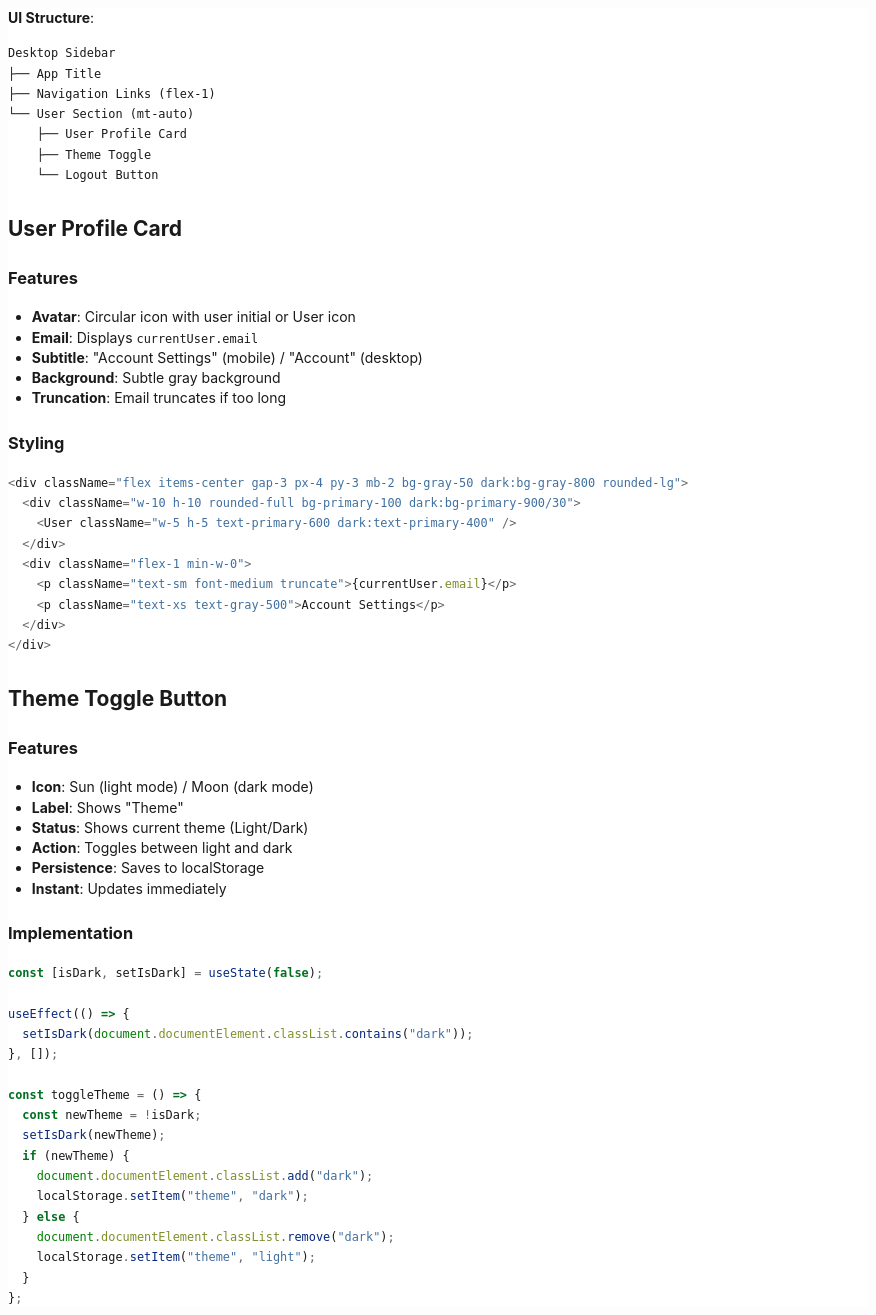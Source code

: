 **UI Structure**:
```
Desktop Sidebar
├── App Title
├── Navigation Links (flex-1)
└── User Section (mt-auto)
    ├── User Profile Card
    ├── Theme Toggle
    └── Logout Button
```

## User Profile Card

### Features
- **Avatar**: Circular icon with user initial or User icon
- **Email**: Displays `currentUser.email`
- **Subtitle**: "Account Settings" (mobile) / "Account" (desktop)
- **Background**: Subtle gray background
- **Truncation**: Email truncates if too long

### Styling
```javascript
<div className="flex items-center gap-3 px-4 py-3 mb-2 bg-gray-50 dark:bg-gray-800 rounded-lg">
  <div className="w-10 h-10 rounded-full bg-primary-100 dark:bg-primary-900/30">
    <User className="w-5 h-5 text-primary-600 dark:text-primary-400" />
  </div>
  <div className="flex-1 min-w-0">
    <p className="text-sm font-medium truncate">{currentUser.email}</p>
    <p className="text-xs text-gray-500">Account Settings</p>
  </div>
</div>
```

## Theme Toggle Button

### Features
- **Icon**: Sun (light mode) / Moon (dark mode)
- **Label**: Shows "Theme"
- **Status**: Shows current theme (Light/Dark)
- **Action**: Toggles between light and dark
- **Persistence**: Saves to localStorage
- **Instant**: Updates immediately

### Implementation
```javascript
const [isDark, setIsDark] = useState(false);

useEffect(() => {
  setIsDark(document.documentElement.classList.contains("dark"));
}, []);

const toggleTheme = () => {
  const newTheme = !isDark;
  setIsDark(newTheme);
  if (newTheme) {
    document.documentElement.classList.add("dark");
    localStorage.setItem("theme", "dark");
  } else {
    document.documentElement.classList.remove("dark");
    localStorage.setItem("theme", "light");
  }
};
```